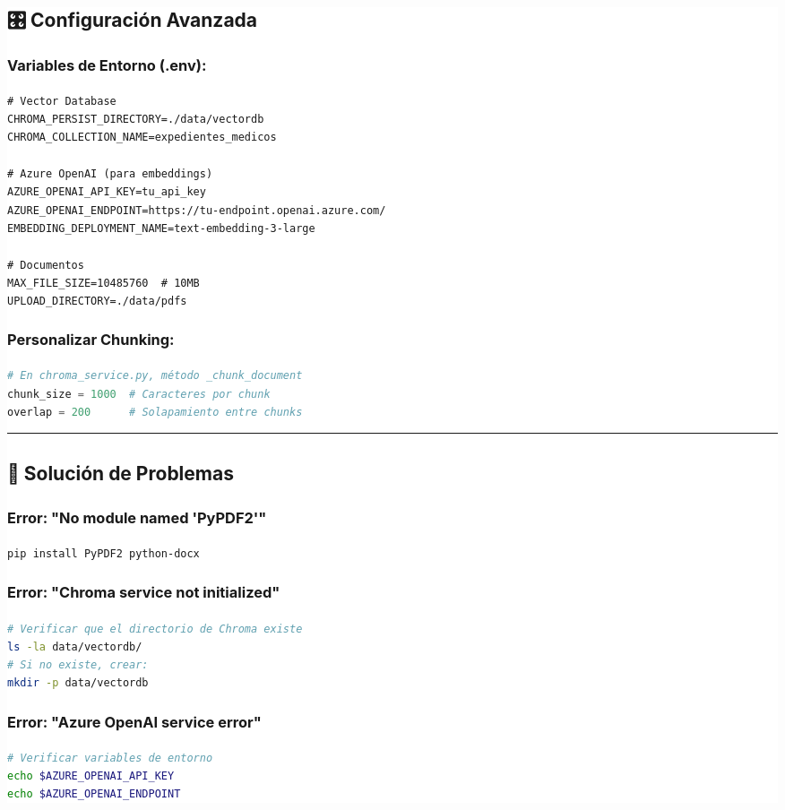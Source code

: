 
## 🎛️ **Configuración Avanzada**

### Variables de Entorno (.env):

```env
# Vector Database
CHROMA_PERSIST_DIRECTORY=./data/vectordb
CHROMA_COLLECTION_NAME=expedientes_medicos

# Azure OpenAI (para embeddings)
AZURE_OPENAI_API_KEY=tu_api_key
AZURE_OPENAI_ENDPOINT=https://tu-endpoint.openai.azure.com/
EMBEDDING_DEPLOYMENT_NAME=text-embedding-3-large

# Documentos
MAX_FILE_SIZE=10485760  # 10MB
UPLOAD_DIRECTORY=./data/pdfs
```

### Personalizar Chunking:

```python
# En chroma_service.py, método _chunk_document
chunk_size = 1000  # Caracteres por chunk
overlap = 200      # Solapamiento entre chunks
```

---

## 🚨 **Solución de Problemas**

### Error: "No module named 'PyPDF2'"
```bash
pip install PyPDF2 python-docx
```

### Error: "Chroma service not initialized"
```bash
# Verificar que el directorio de Chroma existe
ls -la data/vectordb/
# Si no existe, crear:
mkdir -p data/vectordb
```

### Error: "Azure OpenAI service error"
```bash
# Verificar variables de entorno
echo $AZURE_OPENAI_API_KEY
echo $AZURE_OPENAI_ENDPOINT
```
